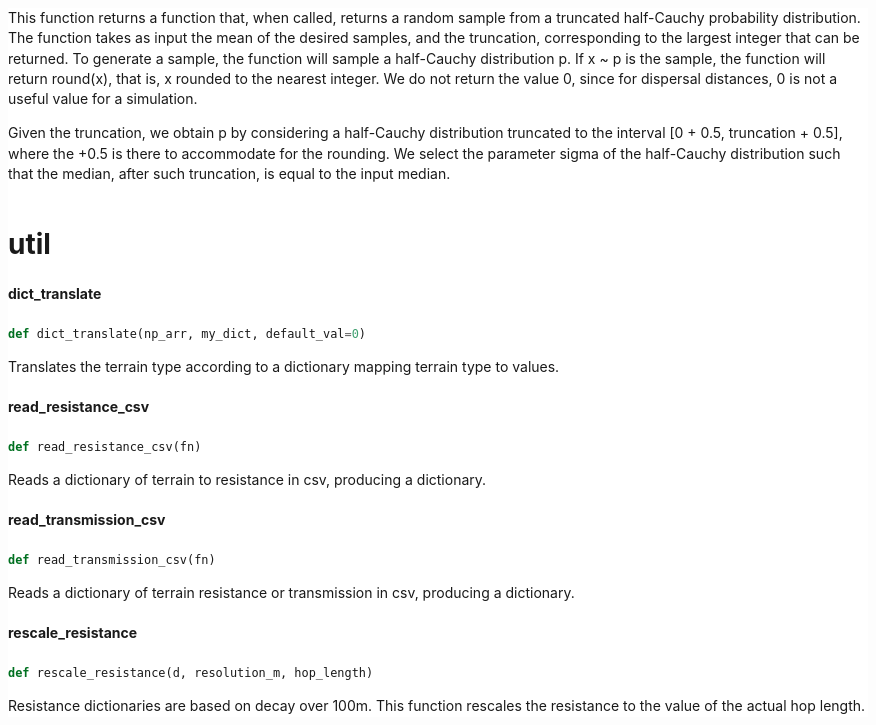 This function returns a function that, when called, returns a random sample from
a truncated half-Cauchy probability distribution.
The function takes as input the mean of the desired samples, and the truncation,
corresponding to the largest integer that can be returned.
To generate a sample, the function will sample a half-Cauchy distribution p.
If x ~ p is the sample, the function will return round(x), that is, x rounded to the
nearest integer.  We do not return the value 0, since for dispersal distances,
0 is not a useful value for a simulation.

Given the truncation, we obtain p by considering a half-Cauchy distribution truncated
to the interval [0 + 0.5, truncation + 0.5], where the +0.5 is there to accommodate for the
rounding.  We select the parameter sigma of the half-Cauchy distribution such that the
median, after such truncation, is equal to the input median.

<a id="util"></a>

# util

<a id="util.dict_translate"></a>

#### dict\_translate

```python
def dict_translate(np_arr, my_dict, default_val=0)
```

Translates the terrain type according to a dictionary mapping
terrain type to values.

<a id="util.read_resistance_csv"></a>

#### read\_resistance\_csv

```python
def read_resistance_csv(fn)
```

Reads a dictionary of terrain to resistance in csv, producing a dictionary.

<a id="util.read_transmission_csv"></a>

#### read\_transmission\_csv

```python
def read_transmission_csv(fn)
```

Reads a dictionary of terrain resistance or transmission in csv, producing a dictionary.

<a id="util.rescale_resistance"></a>

#### rescale\_resistance

```python
def rescale_resistance(d, resolution_m, hop_length)
```

Resistance dictionaries are based on decay over 100m.
This function rescales the resistance to the value of the
actual hop length.
